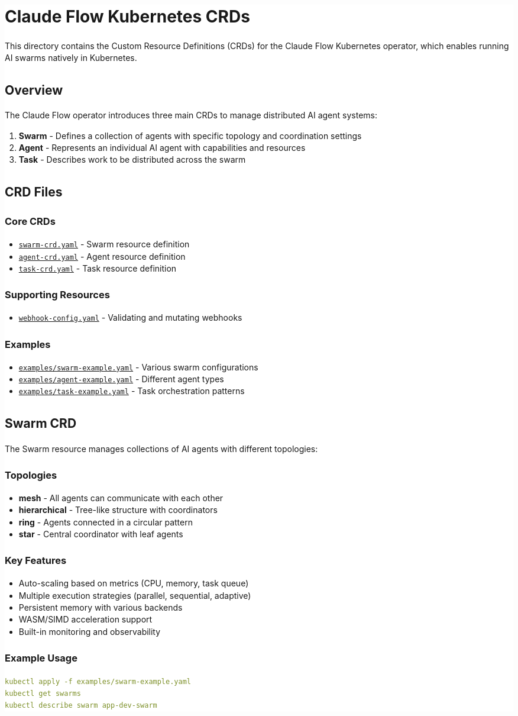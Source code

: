 # Claude Flow Kubernetes CRDs

This directory contains the Custom Resource Definitions (CRDs) for the Claude Flow Kubernetes operator, which enables running AI swarms natively in Kubernetes.

## Overview

The Claude Flow operator introduces three main CRDs to manage distributed AI agent systems:

1. **Swarm** - Defines a collection of agents with specific topology and coordination settings
2. **Agent** - Represents an individual AI agent with capabilities and resources
3. **Task** - Describes work to be distributed across the swarm

## CRD Files

### Core CRDs
- [`swarm-crd.yaml`](./swarm-crd.yaml) - Swarm resource definition
- [`agent-crd.yaml`](./agent-crd.yaml) - Agent resource definition  
- [`task-crd.yaml`](./task-crd.yaml) - Task resource definition

### Supporting Resources
- [`webhook-config.yaml`](./webhook-config.yaml) - Validating and mutating webhooks

### Examples
- [`examples/swarm-example.yaml`](./examples/swarm-example.yaml) - Various swarm configurations
- [`examples/agent-example.yaml`](./examples/agent-example.yaml) - Different agent types
- [`examples/task-example.yaml`](./examples/task-example.yaml) - Task orchestration patterns

## Swarm CRD

The Swarm resource manages collections of AI agents with different topologies:

### Topologies
- **mesh** - All agents can communicate with each other
- **hierarchical** - Tree-like structure with coordinators
- **ring** - Agents connected in a circular pattern
- **star** - Central coordinator with leaf agents

### Key Features
- Auto-scaling based on metrics (CPU, memory, task queue)
- Multiple execution strategies (parallel, sequential, adaptive)
- Persistent memory with various backends
- WASM/SIMD acceleration support
- Built-in monitoring and observability

### Example Usage
```yaml
kubectl apply -f examples/swarm-example.yaml
kubectl get swarms
kubectl describe swarm app-dev-swarm
```
